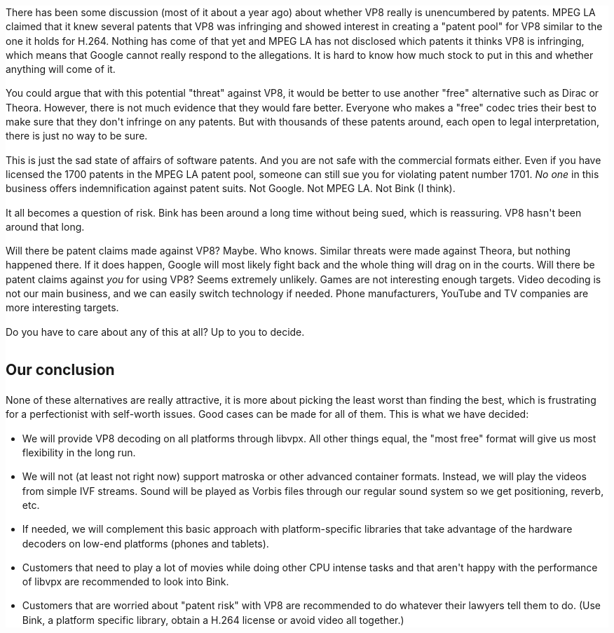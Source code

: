 There has been some discussion (most of it about a year ago) about whether VP8 really is unencumbered by patents. MPEG LA claimed that it knew several patents that VP8 was infringing and showed interest in creating a "patent pool" for VP8 similar to the one it holds for H.264. Nothing has come of that yet and MPEG LA has not disclosed which patents it thinks VP8 is infringing, which means that Google cannot really respond to the allegations. It is hard to know how much stock to put in this and whether anything will come of it.

You could argue that with this potential "threat" against VP8, it would be better to use another "free" alternative such as Dirac or Theora. However, there is not much evidence that they would fare better. Everyone who makes a "free" codec tries their best to make sure that they don't infringe on any patents. But with thousands of these patents around, each open to legal interpretation, there is just no way to be sure.

This is just the sad state of affairs of software patents. And you are not safe with the commercial formats either. Even if you have licensed the 1700 patents in the MPEG LA patent pool, someone can still sue you for violating patent number 1701. *No one* in this business offers indemnification against patent suits. Not Google. Not MPEG LA. Not Bink (I think).

It all becomes a question of risk. Bink has been around a long time without being sued, which is reassuring. VP8 hasn't been around that long.

Will there be patent claims made against VP8? Maybe. Who knows. Similar threats were made against Theora, but nothing happened there. If it does happen, Google will most likely fight back and the whole thing will drag on in the courts. Will there be patent claims against *you* for using VP8? Seems extremely unlikely. Games are not interesting enough targets. Video decoding is not our main business, and we can easily switch technology if needed. Phone manufacturers, YouTube and TV companies are more interesting targets.

Do you have to care about any of this at all? Up to you to decide.

## Our conclusion

None of these alternatives are really attractive, it is more about picking the least worst than finding the best, which is frustrating for a perfectionist with self-worth issues. Good cases can be made for all of them. This is what we have decided:

* We will provide VP8 decoding on all platforms through libvpx. All other things equal, the "most free" format will give us most flexibility in the long run.

* We will not (at least not right now) support matroska or other advanced container formats. Instead, we will play the videos from simple IVF streams. Sound will be played as Vorbis files through our regular sound system so we get positioning, reverb, etc.

* If needed, we will complement this basic approach with platform-specific libraries that take advantage of the hardware decoders on low-end platforms (phones and tablets).

* Customers that need to play a lot of movies while doing other CPU intense tasks and that aren't happy with the performance of libvpx are recommended to look into Bink.

* Customers that are worried about "patent risk" with VP8 are recommended to do whatever their lawyers tell them to do. (Use Bink, a platform specific library, obtain a H.264 license or avoid video all together.)
